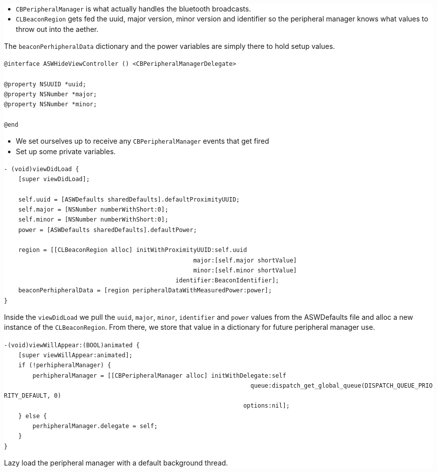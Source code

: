 - `CBPeripheralManager` is what actually handles the bluetooth broadcasts.
- `CLBeaconRegion` gets fed the uuid, major version, minor version and identifier so the peripheral manager knows what values to throw out into the aether.

The `beaconPerhipheralData` dictionary and the power variables are simply there to hold setup values.

``` objc
@interface ASWHideViewController () <CBPeripheralManagerDelegate>

@property NSUUID *uuid;
@property NSNumber *major;
@property NSNumber *minor;

@end
```

- We set ourselves up to receive any `CBPeripheralManager` events that get fired 
- Set up some private variables.

``` objc
- (void)viewDidLoad {
    [super viewDidLoad];
    
    self.uuid = [ASWDefaults sharedDefaults].defaultProximityUUID;
    self.major = [NSNumber numberWithShort:0];
    self.minor = [NSNumber numberWithShort:0];
    power = [ASWDefaults sharedDefaults].defaultPower;
    
    region = [[CLBeaconRegion alloc] initWithProximityUUID:self.uuid
                                                     major:[self.major shortValue]
                                                     minor:[self.minor shortValue]
                                                identifier:BeaconIdentifier];
    beaconPerhipheralData = [region peripheralDataWithMeasuredPower:power];
}
```
Inside the `viewDidLoad` we pull the `uuid`, `major`, `minor`, `identifier` and `power` values from the ASWDefaults file and alloc a new instance of the `CLBeaconRegion`. From there, we store that value in a dictionary for future peripheral manager use.

``` objc
-(void)viewWillAppear:(BOOL)animated {
    [super viewWillAppear:animated];
    if (!perhipheralManager) {
        perhipheralManager = [[CBPeripheralManager alloc] initWithDelegate:self
                                                                     queue:dispatch_get_global_queue(DISPATCH_QUEUE_PRIORITY_DEFAULT, 0)
                                                                   options:nil];
    } else {
        perhipheralManager.delegate = self;
    }
}
```
Lazy load the peripheral manager with a default background thread.
